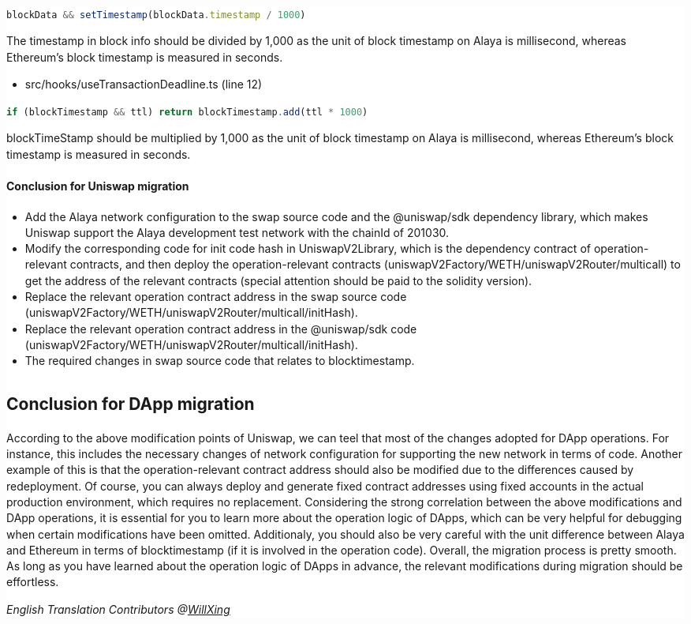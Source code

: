 ```javascript
blockData && setTimestamp(blockData.timestamp / 1000)
```

The timestamp in block info should be divided by 1,000 as the unit of block timestamp on Alaya is millisecond, whereas Ethereum’s block timestamp is measured in seconds.

+ src/hooks/useTransactionDeadline.ts (line 12)

```javascript
if (blockTimestamp && ttl) return blockTimestamp.add(ttl * 1000)
```

blockTimeStamp should be multiplied by 1,000 as the unit of block timestamp on Alaya is millisecond, whereas Ethereum’s block timestamp is measured in seconds.



#### Conclusion for Uniswap migration

+ Add the Alaya network configuration to the swap source code and the @uniswap/sdk dependency library, which makes Uniswap support the Alaya development test network with the chainId of 201030.
+ Modify the corresponding code for init code hash in UniswapV2Library, which is the dependency contract of operation-relevant contracts, and then deploy the operation-relevant contracts (uniswapV2Factory/WETH/uniswapV2Router/multicall) to get the address of the relevant contracts (special attention should be paid to the solidity version).
+ Replace the relevant operation contract address in the swap source code (uniswapV2Factory/WETH/uniswapV2Router/multicall/initHash).
+ Replace the relevant operation contract address in the @uniswap/sdk code (uniswapV2Factory/WETH/uniswapV2Router/multicall/initHash).
+ The required changes in swap source code that relates to blocktimestamp.





## Conclusion for DApp migration

According to the above modification points of Uniswap, we can teel that most of the changes adopted for DApp operations. For instance, this includes the necessary changes of network configuration for supporting the new network in terms of code. Another example of this is that the operation-relevant contract address should also be modified due to the differences caused by redeployment. Of course, you can always deploy and generate fixed contract addresses using fixed accounts in the actual production environment, which requires no replacement. Considering the strong correlation between the above modifications and DApp operations, it is essential for you to learn more about the operation logic of DApps, which can be very helpful for debugging when certain modifications have been omitted. Additionaly, you should also be very careful with the unit difference between Alaya and Ethereum in terms of blocktimestamp (if it is involved in the operation code). Overall, the migration process is pretty smooth. As long as you have learned about the operation logic of DApps in advance, the relevant modifications during migration should be effortless.



*English Translation Contributors @[WillXing](https://github.com/WillXing)*

